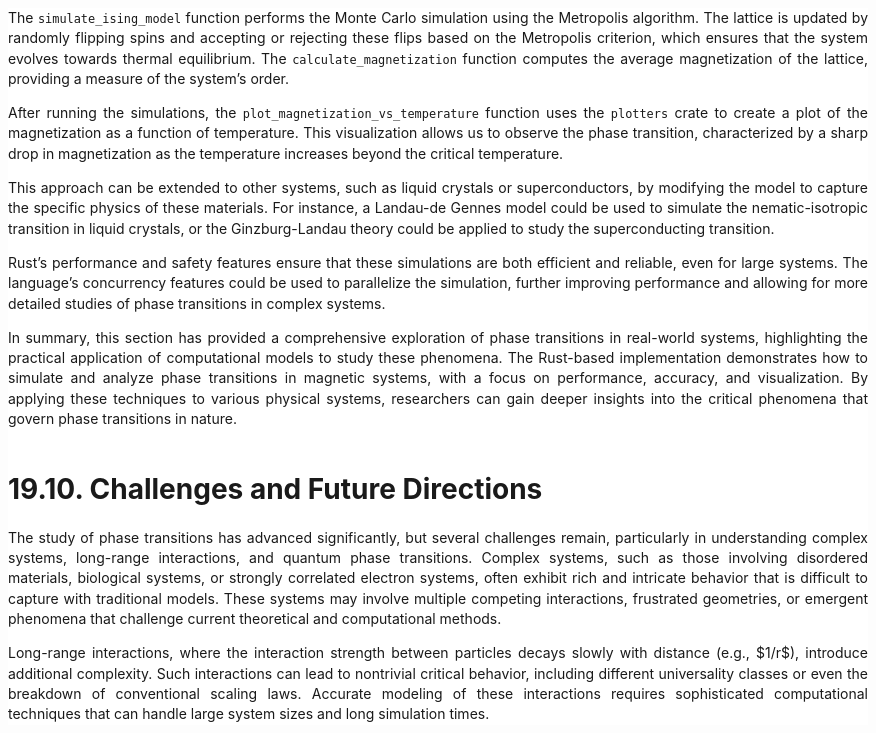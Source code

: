 <p style="text-align: justify;">
The <code>simulate_ising_model</code> function performs the Monte Carlo simulation using the Metropolis algorithm. The lattice is updated by randomly flipping spins and accepting or rejecting these flips based on the Metropolis criterion, which ensures that the system evolves towards thermal equilibrium. The <code>calculate_magnetization</code> function computes the average magnetization of the lattice, providing a measure of the system’s order.
</p>

<p style="text-align: justify;">
After running the simulations, the <code>plot_magnetization_vs_temperature</code> function uses the <code>plotters</code> crate to create a plot of the magnetization as a function of temperature. This visualization allows us to observe the phase transition, characterized by a sharp drop in magnetization as the temperature increases beyond the critical temperature.
</p>

<p style="text-align: justify;">
This approach can be extended to other systems, such as liquid crystals or superconductors, by modifying the model to capture the specific physics of these materials. For instance, a Landau-de Gennes model could be used to simulate the nematic-isotropic transition in liquid crystals, or the Ginzburg-Landau theory could be applied to study the superconducting transition.
</p>

<p style="text-align: justify;">
Rust’s performance and safety features ensure that these simulations are both efficient and reliable, even for large systems. The language’s concurrency features could be used to parallelize the simulation, further improving performance and allowing for more detailed studies of phase transitions in complex systems.
</p>

<p style="text-align: justify;">
In summary, this section has provided a comprehensive exploration of phase transitions in real-world systems, highlighting the practical application of computational models to study these phenomena. The Rust-based implementation demonstrates how to simulate and analyze phase transitions in magnetic systems, with a focus on performance, accuracy, and visualization. By applying these techniques to various physical systems, researchers can gain deeper insights into the critical phenomena that govern phase transitions in nature.
</p>

# 19.10. Challenges and Future Directions
<p style="text-align: justify;">
The study of phase transitions has advanced significantly, but several challenges remain, particularly in understanding complex systems, long-range interactions, and quantum phase transitions. Complex systems, such as those involving disordered materials, biological systems, or strongly correlated electron systems, often exhibit rich and intricate behavior that is difficult to capture with traditional models. These systems may involve multiple competing interactions, frustrated geometries, or emergent phenomena that challenge current theoretical and computational methods.
</p>

<p style="text-align: justify;">
Long-range interactions, where the interaction strength between particles decays slowly with distance (e.g., $1/r$), introduce additional complexity. Such interactions can lead to nontrivial critical behavior, including different universality classes or even the breakdown of conventional scaling laws. Accurate modeling of these interactions requires sophisticated computational techniques that can handle large system sizes and long simulation times.
</p>

